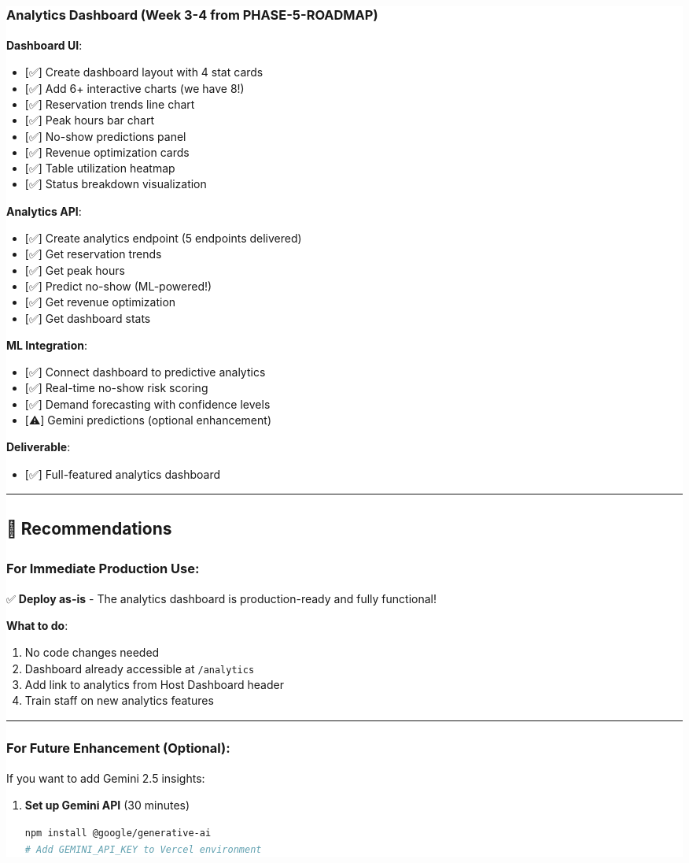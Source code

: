 ### Analytics Dashboard (Week 3-4 from PHASE-5-ROADMAP)

**Dashboard UI**:
- [✅] Create dashboard layout with 4 stat cards
- [✅] Add 6+ interactive charts (we have 8!)
- [✅] Reservation trends line chart
- [✅] Peak hours bar chart
- [✅] No-show predictions panel
- [✅] Revenue optimization cards
- [✅] Table utilization heatmap
- [✅] Status breakdown visualization

**Analytics API**:
- [✅] Create analytics endpoint (5 endpoints delivered)
- [✅] Get reservation trends
- [✅] Get peak hours
- [✅] Predict no-show (ML-powered!)
- [✅] Get revenue optimization
- [✅] Get dashboard stats

**ML Integration**:
- [✅] Connect dashboard to predictive analytics
- [✅] Real-time no-show risk scoring
- [✅] Demand forecasting with confidence levels
- [⚠️] Gemini predictions (optional enhancement)

**Deliverable**:
- [✅] Full-featured analytics dashboard

---

## 🎯 Recommendations

### For Immediate Production Use:
✅ **Deploy as-is** - The analytics dashboard is production-ready and fully functional!

**What to do**:
1. No code changes needed
2. Dashboard already accessible at `/analytics`
3. Add link to analytics from Host Dashboard header
4. Train staff on new analytics features

---

### For Future Enhancement (Optional):
If you want to add Gemini 2.5 insights:

1. **Set up Gemini API** (30 minutes)
   ```bash
   npm install @google/generative-ai
   # Add GEMINI_API_KEY to Vercel environment
   ```
